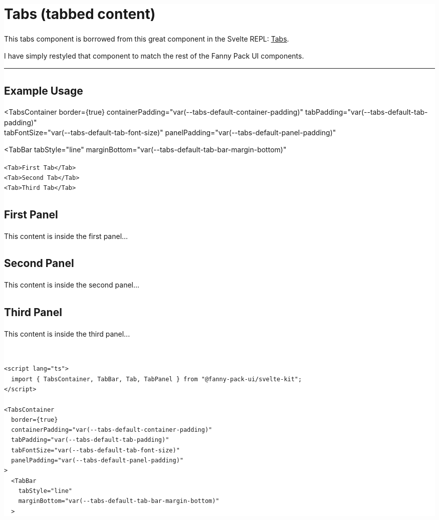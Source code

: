 <script lang="ts">
  import { TabsContainer, TabBar, Tab, TabPanel } from "/src/lib";
</script>


# Tabs (tabbed content)

This tabs component is borrowed from this great component in the Svelte REPL: [Tabs](https://svelte.dev/repl/8e68120858e5322272dc9136c4bb79cc?version=3.7.0).

I have simply restyled that component to match the rest of the Fanny Pack UI components.

---

## Example Usage

<TabsContainer
  border={true} 
  containerPadding="var(--tabs-default-container-padding)" 
  tabPadding="var(--tabs-default-tab-padding)"  
  tabFontSize="var(--tabs-default-tab-font-size)"
  panelPadding="var(--tabs-default-panel-padding)"
>
  <TabBar
    tabStyle="line" 
    marginBottom="var(--tabs-default-tab-bar-margin-bottom)"
  >
    <Tab>First Tab</Tab>
    <Tab>Second Tab</Tab>
    <Tab>Third Tab</Tab>
  </TabBar>

  <TabPanel>
    <h2>First Panel</h2>
    <p>This content is inside the first panel...</p>
  </TabPanel>

  <TabPanel>
    <h2>Second Panel</h2>
    <p>This content is inside the second panel...</p>
  </TabPanel>

  <TabPanel>
    <h2>Third Panel</h2>
    <p>This content is inside the third panel...</p>
  </TabPanel>
</TabsContainer>

<br>

```svelte
<script lang="ts">
  import { TabsContainer, TabBar, Tab, TabPanel } from "@fanny-pack-ui/svelte-kit";  
</script>

<TabsContainer
  border={true} 
  containerPadding="var(--tabs-default-container-padding)" 
  tabPadding="var(--tabs-default-tab-padding)"  
  tabFontSize="var(--tabs-default-tab-font-size)"
  panelPadding="var(--tabs-default-panel-padding)"
>
  <TabBar
    tabStyle="line" 
    marginBottom="var(--tabs-default-tab-bar-margin-bottom)"
  >
```